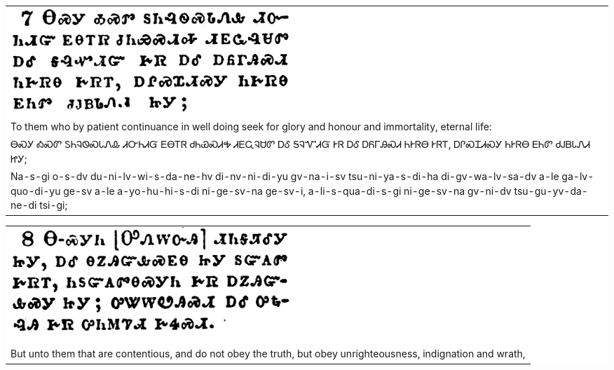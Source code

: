 <table>
<tbody>
<tr class="odd">
<td><a href="060207.png"><img src="060207.png" width="400" /></a></td>
</tr>
<tr class="even">
<td>To them who by patient continuance in well doing seek for glory and honour and immortality, eternal life:</td>
</tr>
<tr class="odd">
<td>ᎾᏍᎩ ᎣᏍᏛ ᏚᏂᎸᏫᏍᏓᏁᎲ ᏗᏅᏂᏗᏳ ᎬᎾᎢᏒ ᏧᏂᏯᏍᏗᎭ ᏗᎬᏩᎸᏌᏛ ᎠᎴ ᎦᎸᏉᏗᏳ ᎨᏒ ᎠᎴ ᎠᏲᎱᎯᏍᏗ ᏂᎨᏒᎾ ᎨᏒᎢ, ᎠᎵᏍᏆᏗᏍᎩ ᏂᎨᏒᎾ ᎬᏂᏛ ᏧᎫᏴᏓᏁᏗ ᏥᎩ;</td>
</tr>
<tr class="even">
<td>Na-s-gi o-s-dv du-ni-lv-wi-s-da-ne-hv di-nv-ni-di-yu gv-na-i-sv tsu-ni-ya-s-di-ha di-gv-wa-lv-sa-dv a-le ga-lv-quo-di-yu ge-sv a-le a-yo-hu-hi-s-di ni-ge-sv-na ge-sv-i, a-li-s-qua-di-s-gi ni-ge-sv-na gv-ni-dv tsu-gu-yv-da-ne-di tsi-gi;</td>
</tr>
</tbody>
</table>

<table>
<tbody>
<tr class="odd">
<td><a href="060208.png"><img src="060208.png" width="400" /></a></td>
</tr>
<tr class="even">
<td>But unto them that are contentious, and do not obey the truth, but obey unrighteousness, indignation and wrath,</td>
</tr>
